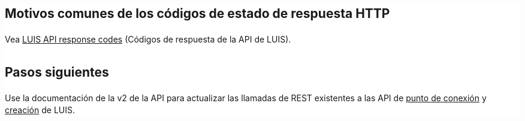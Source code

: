 ## <a name="common-reasons-for-http-response-status-codes"></a>Motivos comunes de los códigos de estado de respuesta HTTP
Vea [LUIS API response codes](luis-reference-response-codes.md) (Códigos de respuesta de la API de LUIS).

## <a name="next-steps"></a>Pasos siguientes

Use la documentación de la v2 de la API para actualizar las llamadas de REST existentes a las API de [punto de conexión](https://aka.ms/luis-endpoint-apis) y [creación](https://aka.ms/luis-authoring-apis) de LUIS. 

[LUIS]: https://docs.microsoft.com/azure/cognitive-services/luis/luis-reference-regions